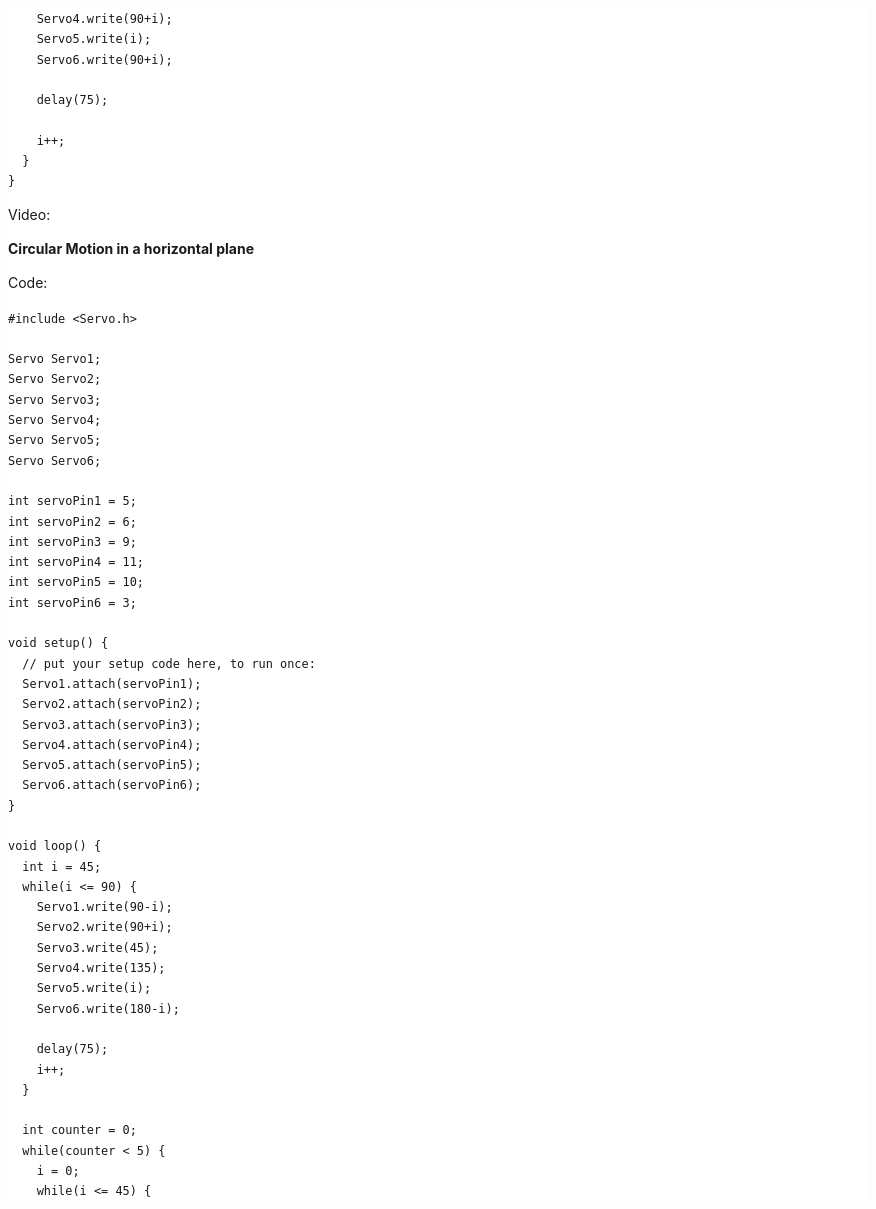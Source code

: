 ```
    Servo4.write(90+i);
    Servo5.write(i);
    Servo6.write(90+i);

    delay(75);

    i++;
  }
}
```
Video:

<video width="320" height="240" controls>
  <source src="/assets/img/blog/stew_rob/twist.mp4" type="video/mp4">
</video>

**Circular Motion in a horizontal plane**

Code:
```
#include <Servo.h>

Servo Servo1;
Servo Servo2;
Servo Servo3;
Servo Servo4;
Servo Servo5;
Servo Servo6;

int servoPin1 = 5;
int servoPin2 = 6;
int servoPin3 = 9;
int servoPin4 = 11;
int servoPin5 = 10;
int servoPin6 = 3;

void setup() {
  // put your setup code here, to run once:
  Servo1.attach(servoPin1);
  Servo2.attach(servoPin2);
  Servo3.attach(servoPin3);
  Servo4.attach(servoPin4);
  Servo5.attach(servoPin5);
  Servo6.attach(servoPin6);
}

void loop() {
  int i = 45;
  while(i <= 90) {
    Servo1.write(90-i);
    Servo2.write(90+i);
    Servo3.write(45);
    Servo4.write(135);
    Servo5.write(i);
    Servo6.write(180-i);

    delay(75);
    i++;
  }

  int counter = 0;
  while(counter < 5) {
    i = 0;
    while(i <= 45) {
```